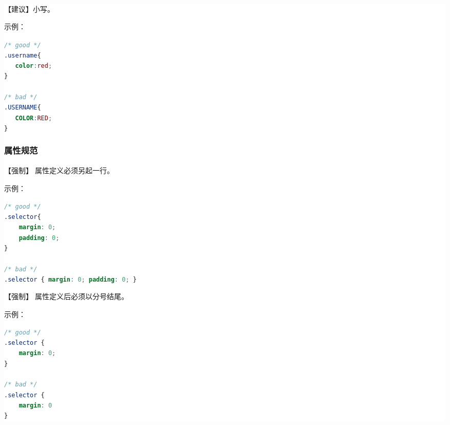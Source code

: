 【建议】小写。

示例：

```css
/* good */
.username{
   color:red;
}

/* bad */
.USERNAME{
   COLOR:RED;
}

```

### 属性规范

【强制】 属性定义必须另起一行。

示例：

```css
/* good */
.selector{
    margin: 0;
    padding: 0;
}

/* bad */
.selector { margin: 0; padding: 0; }

```

【强制】 属性定义后必须以分号结尾。

示例：

```css
/* good */
.selector {
    margin: 0;
}

/* bad */
.selector {
    margin: 0
}
```

